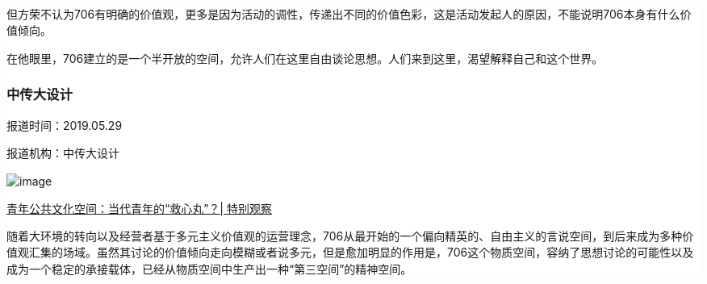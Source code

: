 

但方荣不认为706有明确的价值观，更多是因为活动的调性，传递出不同的价值色彩，这是活动发起人的原因，不能说明706本身有什么价值倾向。



在他眼里，706建立的是一个半开放的空间，允许人们在这里自由谈论思想。人们来到这里，渴望解释自己和这个世界。





### 中传大设计



报道时间：2019.05.29



报道机构：中传大设计





![image](assets/56.jpg)


[青年公共文化空间：当代青年的“救心丸”？| 特别观察](https://mp.weixin.qq.com/s/4Q9C_0ctseyY1jFMzgR-ag)



 随着大环境的转向以及经营者基于多元主义价值观的运营理念，706从最开始的一个偏向精英的、自由主义的言说空间，到后来成为多种价值观汇集的场域。虽然其讨论的价值倾向走向模糊或者说多元，但是愈加明显的作用是，706这个物质空间，容纳了思想讨论的可能性以及成为一个稳定的承接载体，已经从物质空间中生产出一种“第三空间”的精神空间。


